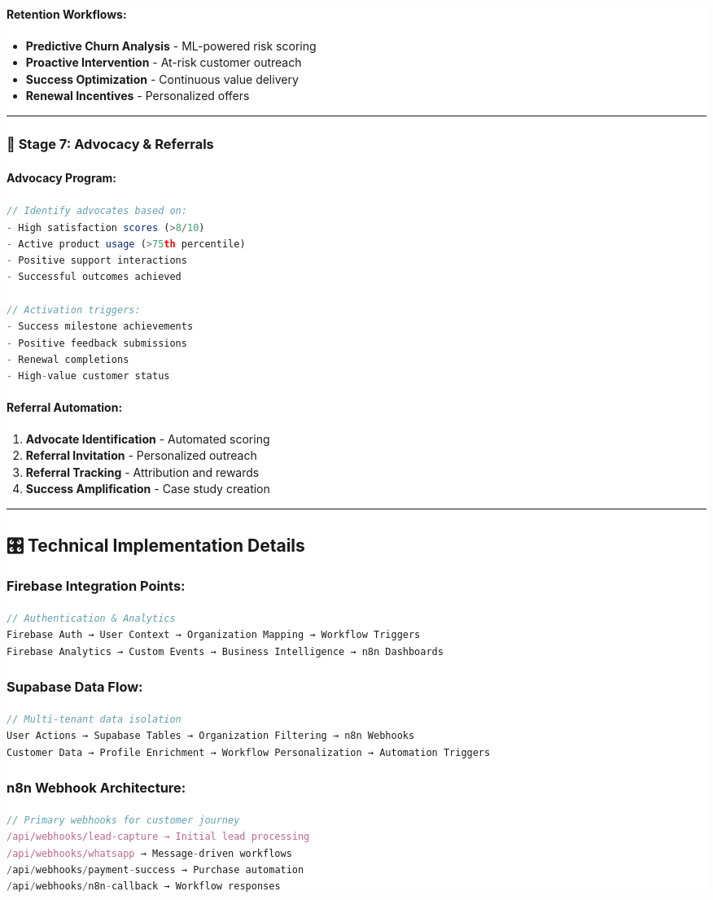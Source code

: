 #### **Retention Workflows:**
- **Predictive Churn Analysis** - ML-powered risk scoring
- **Proactive Intervention** - At-risk customer outreach
- **Success Optimization** - Continuous value delivery
- **Renewal Incentives** - Personalized offers

---

### 🌟 **Stage 7: Advocacy & Referrals**

#### **Advocacy Program:**
```typescript
// Identify advocates based on:
- High satisfaction scores (>8/10)
- Active product usage (>75th percentile)
- Positive support interactions
- Successful outcomes achieved

// Activation triggers:
- Success milestone achievements
- Positive feedback submissions
- Renewal completions
- High-value customer status
```

#### **Referral Automation:**
1. **Advocate Identification** - Automated scoring
2. **Referral Invitation** - Personalized outreach
3. **Referral Tracking** - Attribution and rewards
4. **Success Amplification** - Case study creation

---

## 🎛️ **Technical Implementation Details**

### **Firebase Integration Points:**
```typescript
// Authentication & Analytics
Firebase Auth → User Context → Organization Mapping → Workflow Triggers
Firebase Analytics → Custom Events → Business Intelligence → n8n Dashboards
```

### **Supabase Data Flow:**
```typescript
// Multi-tenant data isolation
User Actions → Supabase Tables → Organization Filtering → n8n Webhooks
Customer Data → Profile Enrichment → Workflow Personalization → Automation Triggers
```

### **n8n Webhook Architecture:**
```typescript
// Primary webhooks for customer journey
/api/webhooks/lead-capture → Initial lead processing
/api/webhooks/whatsapp → Message-driven workflows
/api/webhooks/payment-success → Purchase automation
/api/webhooks/n8n-callback → Workflow responses
```
